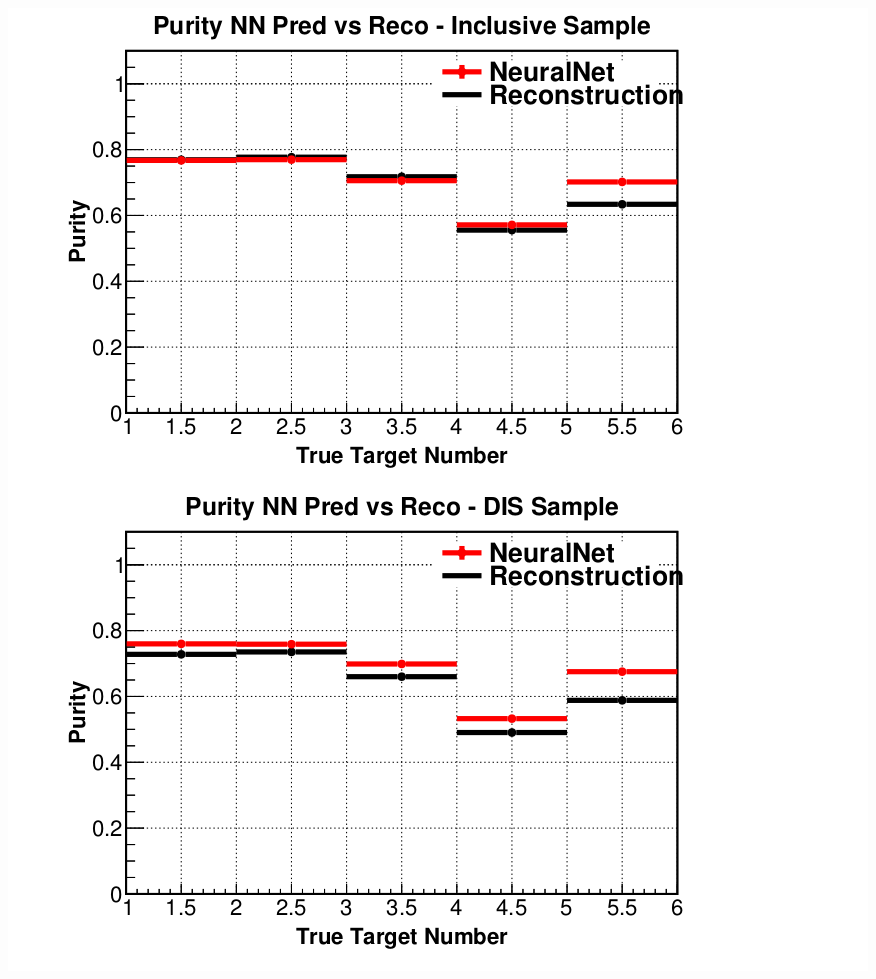 <img src="../img/ml/targetid_pur_inc.png" class='left'>
<img src="../img/ml/targetid_pur_dis.png" class='right'>
